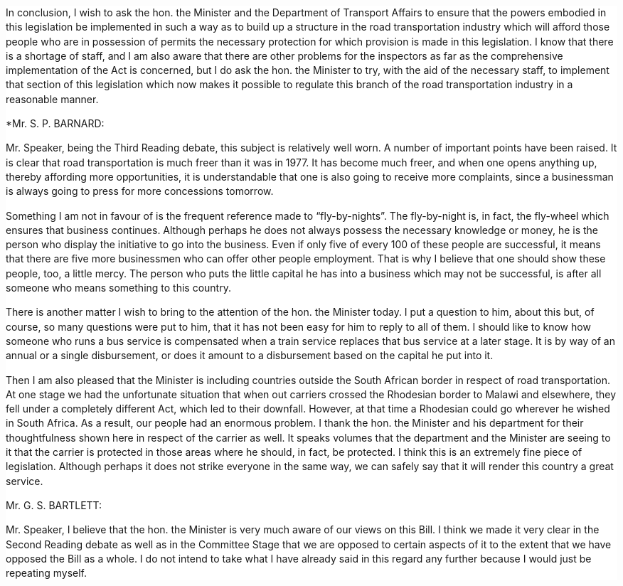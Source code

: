 <p>In conclusion, I wish to ask the hon. the Minister and the Department of Transport Affairs to ensure that the powers embodied in this legislation be implemented in such a way as to build up a structure in the road transportation industry which will afford those people who are in possession of permits the necessary protection for which provision is made in this legislation. I know that there is a shortage of staff, and I am also aware that there are other problems for the inspectors as far as the comprehensive implementation of the Act is concerned, but I do ask the hon. the Minister to try, with the aid of the necessary staff, to implement that section of this legislation which now makes it possible to regulate this branch of the road transportation industry in a reasonable manner.</p>

</speech>

<speech by="#barnard">

<from>*Mr. <person refersTo="hansard_za">S. P. BARNARD</person>:</from>

<p>Mr. Speaker, being the Third Reading debate, this subject is relatively well worn. A number of important points have been raised. It is clear that road transportation is much freer than it was in 1977. It has become much freer, and when one opens anything up, thereby affording more opportunities, it is understandable that one is also going to receive more complaints, since a businessman is always going to press for more concessions tomorrow.</p>

<p>Something I am not in favour of is the frequent reference made to &#x201C;fly-by-nights&#x201D;. The fly-by-night is, in fact, the fly-wheel which ensures that business continues. Although perhaps he does not always possess the necessary knowledge or money, he is the person who display the initiative to go into the business. Even if only five of every 100 of these people are successful, it means that there are five more businessmen who can offer other people employment. That is why I believe that one should show these people, too, a little mercy. The person who puts the little capital he has into a business which may not be successful, is after all someone who means something to this country.</p>

<p>There is another matter I wish to bring to the attention of the hon. the Minister today. I put a question to him, about this but, of course, so many questions were put to him, that it has not been easy for him to reply to all of them. I should like to know how someone who runs a bus service is compensated when a train service replaces that bus service at a later stage. It is by way of an annual or a single disbursement, or does it amount to a disbursement based on the capital he put into it.</p>

<p>Then I am also pleased that the Minister is including countries outside the South African border in respect of road transportation. At one stage we had the unfortunate situation that when out carriers crossed the Rhodesian <span class="col_1115-1116" refersTo="page_0586"/>border to Malawi and elsewhere, they fell under a completely different Act, which led to their downfall. However, at that time a Rhodesian could go wherever he wished in South Africa. As a result, our people had an enormous problem. I thank the hon. the Minister and his department for their thoughtfulness shown here in respect of the carrier as well. It speaks volumes that the department and the Minister are seeing to it that the carrier is protected in those areas where he should, in fact, be protected. I think this is an extremely fine piece of legislation. Although perhaps it does not strike everyone in the same way, we can safely say that it will render this country a great service.</p>

</speech>

<speech by="#bartlett">

<from>Mr. <person refersTo="hansard_za">G. S. BARTLETT</person>:</from>

<p>Mr. Speaker, I believe that the hon. the Minister is very much aware of our views on this Bill. I think we made it very clear in the Second Reading debate as well as in the Committee Stage that we are opposed to certain aspects of it to the extent that we have opposed the Bill as a whole. I do not intend to take what I have already said in this regard any further because I would just be repeating myself.</p>
